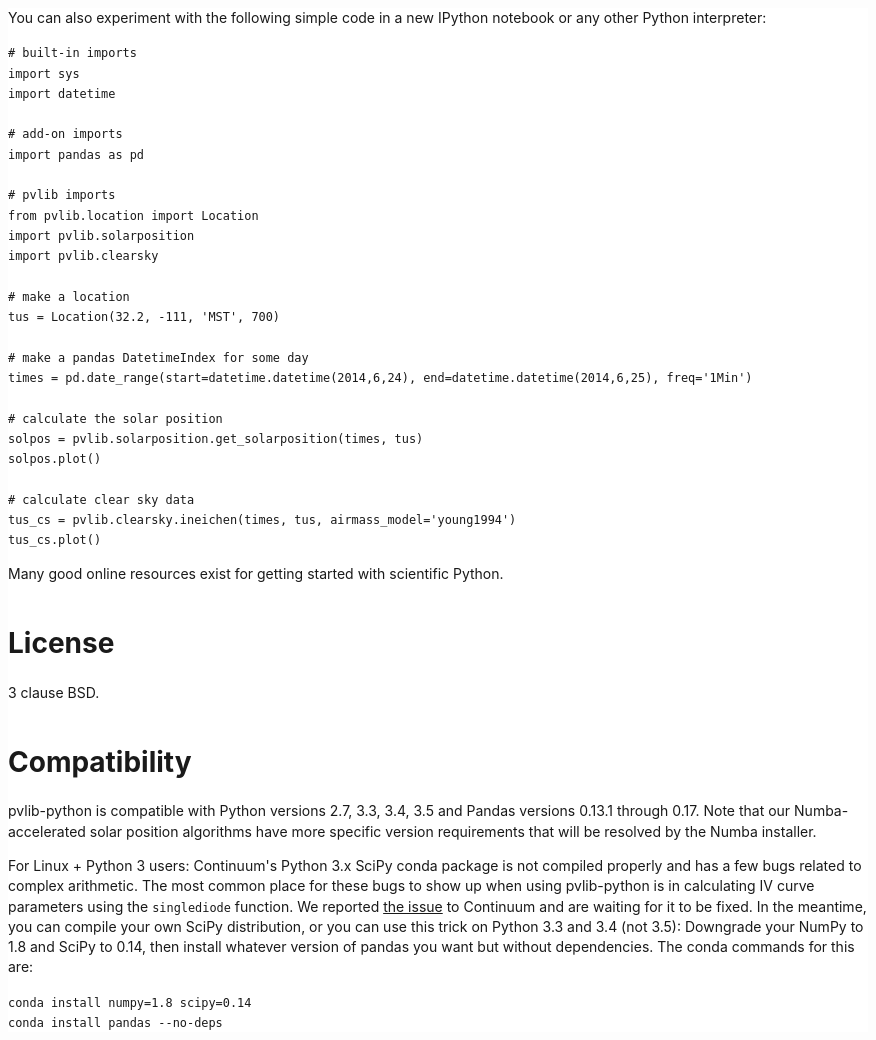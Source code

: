 You can also experiment with the following simple code in a new IPython notebook or any other Python interpreter:

```
# built-in imports
import sys
import datetime

# add-on imports
import pandas as pd

# pvlib imports
from pvlib.location import Location
import pvlib.solarposition
import pvlib.clearsky

# make a location
tus = Location(32.2, -111, 'MST', 700)

# make a pandas DatetimeIndex for some day
times = pd.date_range(start=datetime.datetime(2014,6,24), end=datetime.datetime(2014,6,25), freq='1Min')

# calculate the solar position
solpos = pvlib.solarposition.get_solarposition(times, tus)
solpos.plot()

# calculate clear sky data
tus_cs = pvlib.clearsky.ineichen(times, tus, airmass_model='young1994')
tus_cs.plot()
```

Many good online resources exist for getting started with scientific Python.


License
=======
3 clause BSD.


Compatibility
=============

pvlib-python is compatible with Python versions 2.7, 3.3, 3.4, 3.5 and Pandas versions 0.13.1 through 0.17. Note that our Numba-accelerated solar position algorithms have more specific version requirements that will be resolved by the Numba installer.

For Linux + Python 3 users: Continuum's Python 3.x SciPy conda package is not compiled properly and has a few bugs related to complex arithmetic. The most common place for these bugs to show up when using pvlib-python is in calculating IV curve parameters using the ``singlediode`` function. We reported [the issue](https://github.com/ContinuumIO/anaconda-issues/issues/425) to Continuum and are waiting for it to be fixed. In the meantime, you can compile your own SciPy distribution, or you can use this trick on Python 3.3 and 3.4 (not 3.5): Downgrade your NumPy to 1.8 and SciPy to 0.14, then install whatever version of pandas you want but without dependencies. The conda commands for this are:

```
conda install numpy=1.8 scipy=0.14
conda install pandas --no-deps
```
